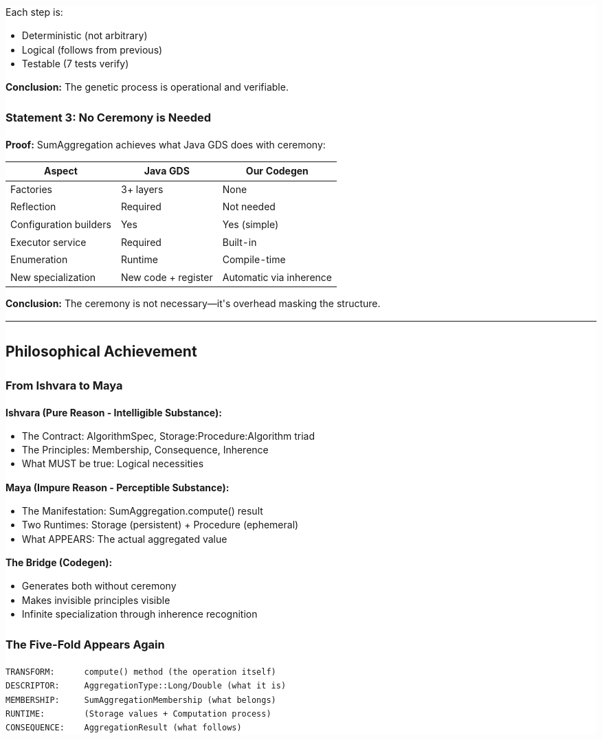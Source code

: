 Each step is:

- Deterministic (not arbitrary)
- Logical (follows from previous)
- Testable (7 tests verify)

**Conclusion:** The genetic process is operational and verifiable.

### Statement 3: No Ceremony is Needed

**Proof:** SumAggregation achieves what Java GDS does with ceremony:

| Aspect                 | Java GDS            | Our Codegen             |
| ---------------------- | ------------------- | ----------------------- |
| Factories              | 3+ layers           | None                    |
| Reflection             | Required            | Not needed              |
| Configuration builders | Yes                 | Yes (simple)            |
| Executor service       | Required            | Built-in                |
| Enumeration            | Runtime             | Compile-time            |
| New specialization     | New code + register | Automatic via inherence |

**Conclusion:** The ceremony is not necessary—it's overhead masking the structure.

---

## Philosophical Achievement

### From Ishvara to Maya

**Ishvara (Pure Reason - Intelligible Substance):**

- The Contract: AlgorithmSpec, Storage:Procedure:Algorithm triad
- The Principles: Membership, Consequence, Inherence
- What MUST be true: Logical necessities

**Maya (Impure Reason - Perceptible Substance):**

- The Manifestation: SumAggregation.compute() result
- Two Runtimes: Storage (persistent) + Procedure (ephemeral)
- What APPEARS: The actual aggregated value

**The Bridge (Codegen):**

- Generates both without ceremony
- Makes invisible principles visible
- Infinite specialization through inherence recognition

### The Five-Fold Appears Again

```
TRANSFORM:      compute() method (the operation itself)
DESCRIPTOR:     AggregationType::Long/Double (what it is)
MEMBERSHIP:     SumAggregationMembership (what belongs)
RUNTIME:        (Storage values + Computation process)
CONSEQUENCE:    AggregationResult (what follows)
```
